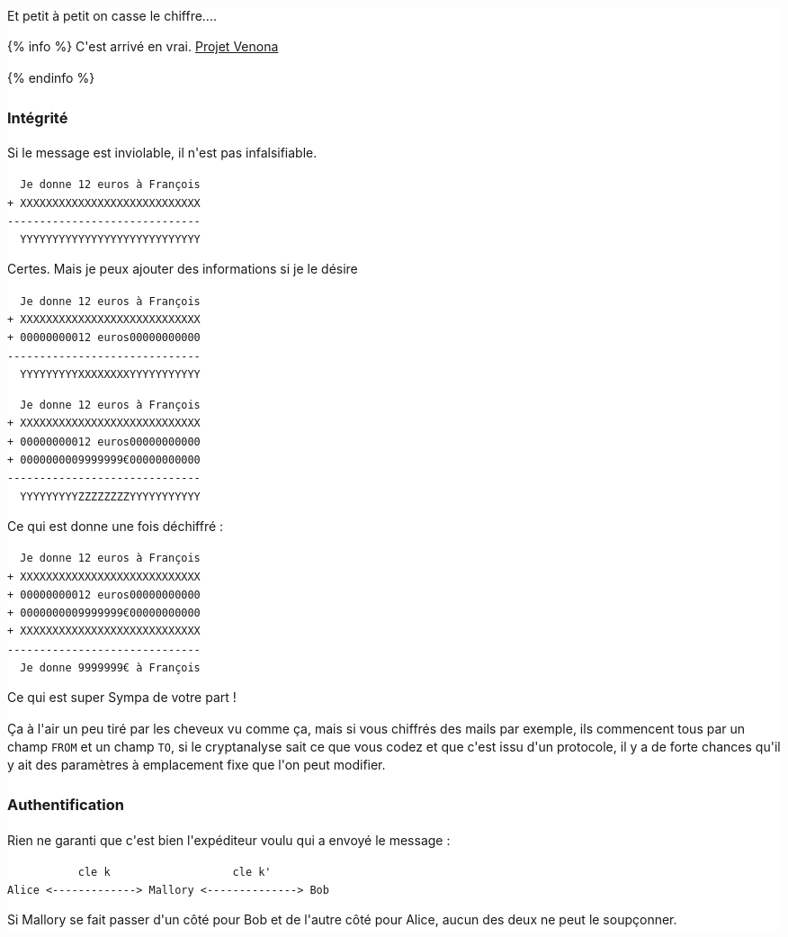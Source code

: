 Et petit à petit on casse le chiffre....

{% info %}
C'est arrivé en vrai.
[Projet Venona](https://fr.wikipedia.org/wiki/Projet_Venona)

{% endinfo %}

### <span id="Vernam-intégrité"></span>Intégrité

Si le message est inviolable, il n'est pas infalsifiable.

```
  Je donne 12 euros à François
+ XXXXXXXXXXXXXXXXXXXXXXXXXXXX
------------------------------
  YYYYYYYYYYYYYYYYYYYYYYYYYYYY
```

Certes. Mais je peux ajouter des informations si je le désire

```
  Je donne 12 euros à François
+ XXXXXXXXXXXXXXXXXXXXXXXXXXXX
+ 00000000012 euros00000000000
------------------------------
  YYYYYYYYYXXXXXXXXYYYYYYYYYYY
```

```
  Je donne 12 euros à François
+ XXXXXXXXXXXXXXXXXXXXXXXXXXXX
+ 00000000012 euros00000000000
+ 0000000009999999€00000000000
------------------------------
  YYYYYYYYYZZZZZZZZYYYYYYYYYYY
```

Ce qui est donne une fois déchiffré :

```
  Je donne 12 euros à François
+ XXXXXXXXXXXXXXXXXXXXXXXXXXXX
+ 00000000012 euros00000000000
+ 0000000009999999€00000000000
+ XXXXXXXXXXXXXXXXXXXXXXXXXXXX
------------------------------
  Je donne 9999999€ à François
```

Ce qui est super Sympa de votre part !

Ça à l'air un peu tiré par les cheveux vu comme ça, mais si vous chiffrés des mails par exemple, ils commencent tous par un champ `FROM` et un champ `TO`, si le cryptanalyse sait ce que vous codez et que c'est issu d'un protocole, il y a de forte chances qu'il y ait des paramètres à emplacement fixe que l'on peut modifier.

### Authentification

Rien ne garanti que c'est bien l'expéditeur voulu qui a envoyé le message :

```
           cle k                   cle k'
Alice <-------------> Mallory <--------------> Bob

```

Si Mallory se fait passer d'un côté pour Bob et de l'autre côté pour Alice, aucun des deux ne peut le soupçonner.

